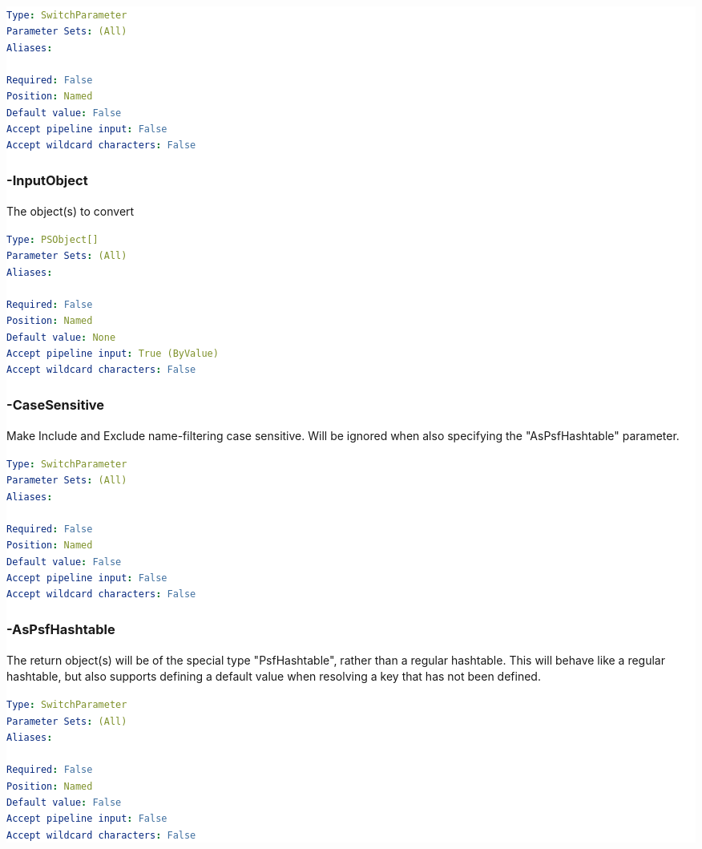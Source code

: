 ```yaml
Type: SwitchParameter
Parameter Sets: (All)
Aliases:

Required: False
Position: Named
Default value: False
Accept pipeline input: False
Accept wildcard characters: False
```

### -InputObject
The object(s) to convert

```yaml
Type: PSObject[]
Parameter Sets: (All)
Aliases:

Required: False
Position: Named
Default value: None
Accept pipeline input: True (ByValue)
Accept wildcard characters: False
```

### -CaseSensitive
Make Include and Exclude name-filtering case sensitive.
Will be ignored when also specifying the "AsPsfHashtable" parameter.

```yaml
Type: SwitchParameter
Parameter Sets: (All)
Aliases:

Required: False
Position: Named
Default value: False
Accept pipeline input: False
Accept wildcard characters: False
```

### -AsPsfHashtable
The return object(s) will be of the special type "PsfHashtable", rather than a regular hashtable.
This will behave like a regular hashtable, but also supports defining a default value when resolving a key that has not been defined.

```yaml
Type: SwitchParameter
Parameter Sets: (All)
Aliases:

Required: False
Position: Named
Default value: False
Accept pipeline input: False
Accept wildcard characters: False
```
